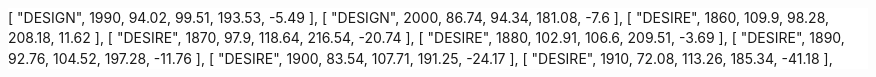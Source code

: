 [
 "DESIGN",
1990,
94.02,
99.51,
193.53,
-5.49 
],
[
 "DESIGN",
2000,
86.74,
94.34,
181.08,
-7.6 
],
[
 "DESIRE",
1860,
109.9,
98.28,
208.18,
11.62 
],
[
 "DESIRE",
1870,
97.9,
118.64,
216.54,
-20.74 
],
[
 "DESIRE",
1880,
102.91,
106.6,
209.51,
-3.69 
],
[
 "DESIRE",
1890,
92.76,
104.52,
197.28,
-11.76 
],
[
 "DESIRE",
1900,
83.54,
107.71,
191.25,
-24.17 
],
[
 "DESIRE",
1910,
72.08,
113.26,
185.34,
-41.18 
],